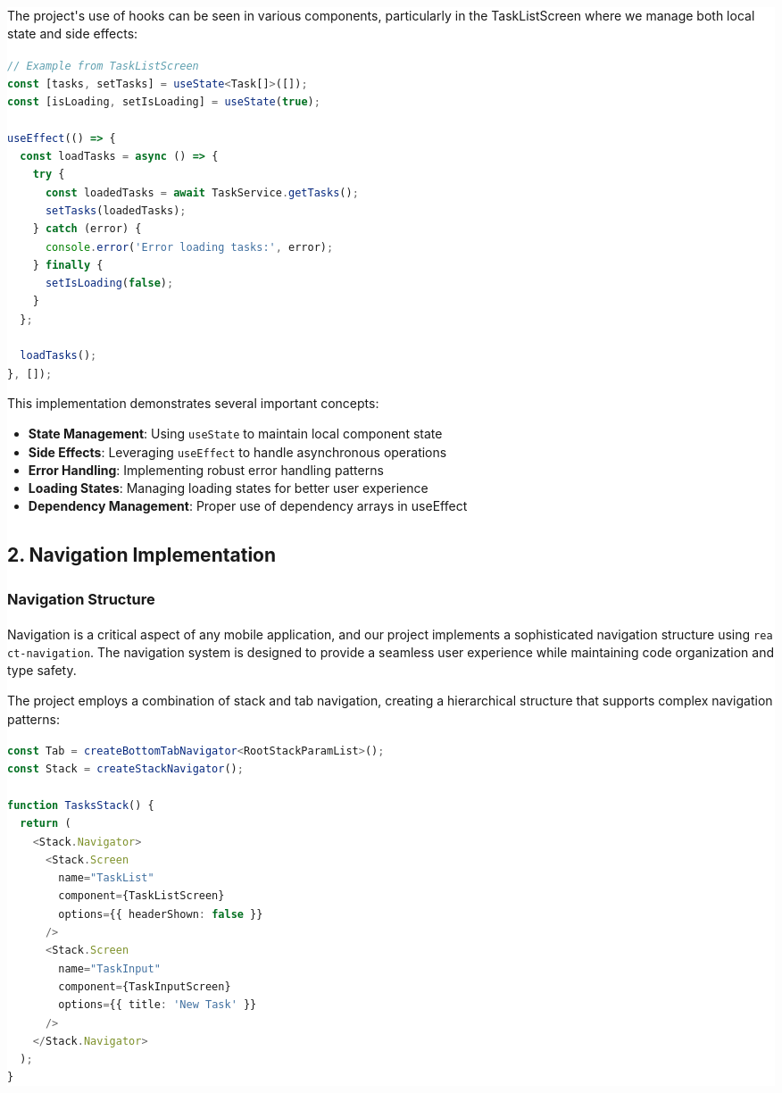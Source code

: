 The project's use of hooks can be seen in various components, particularly in the TaskListScreen where we manage both local state and side effects:

```typescript
// Example from TaskListScreen
const [tasks, setTasks] = useState<Task[]>([]);
const [isLoading, setIsLoading] = useState(true);

useEffect(() => {
  const loadTasks = async () => {
    try {
      const loadedTasks = await TaskService.getTasks();
      setTasks(loadedTasks);
    } catch (error) {
      console.error('Error loading tasks:', error);
    } finally {
      setIsLoading(false);
    }
  };

  loadTasks();
}, []);
```

This implementation demonstrates several important concepts:
- **State Management**: Using `useState` to maintain local component state
- **Side Effects**: Leveraging `useEffect` to handle asynchronous operations
- **Error Handling**: Implementing robust error handling patterns
- **Loading States**: Managing loading states for better user experience
- **Dependency Management**: Proper use of dependency arrays in useEffect

## 2. Navigation Implementation

### Navigation Structure

Navigation is a critical aspect of any mobile application, and our project implements a sophisticated navigation structure using `react-navigation`. The navigation system is designed to provide a seamless user experience while maintaining code organization and type safety.

The project employs a combination of stack and tab navigation, creating a hierarchical structure that supports complex navigation patterns:

```typescript
const Tab = createBottomTabNavigator<RootStackParamList>();
const Stack = createStackNavigator();

function TasksStack() {
  return (
    <Stack.Navigator>
      <Stack.Screen 
        name="TaskList" 
        component={TaskListScreen}
        options={{ headerShown: false }}
      />
      <Stack.Screen 
        name="TaskInput" 
        component={TaskInputScreen}
        options={{ title: 'New Task' }}
      />
    </Stack.Navigator>
  );
}
```
